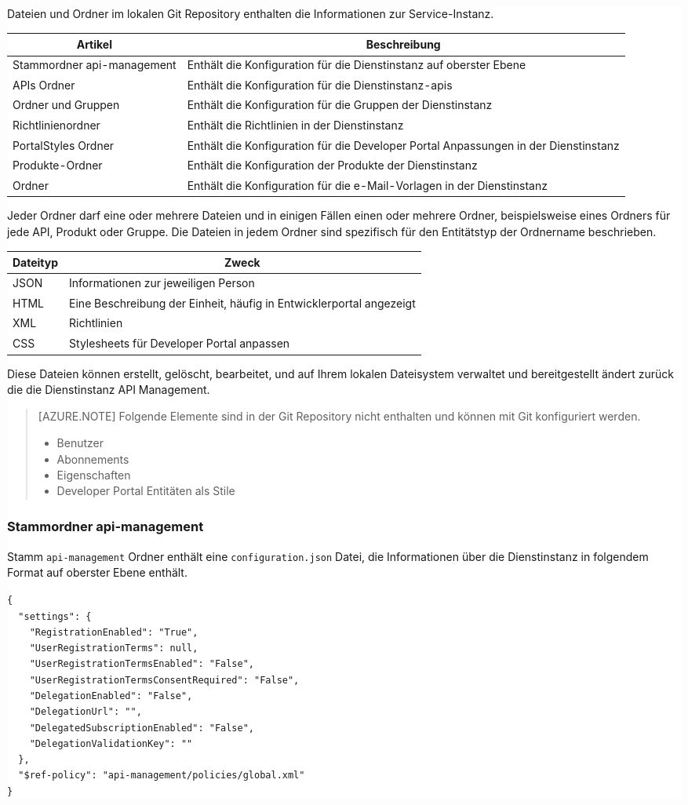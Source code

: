 Dateien und Ordner im lokalen Git Repository enthalten die Informationen zur Service-Instanz.

| Artikel                       | Beschreibung                                                                                |
|-------------------------   |--------------------------------------------------------------------------------------------|
| Stammordner api-management | Enthält die Konfiguration für die Dienstinstanz auf oberster Ebene                                  |
| APIs Ordner                | Enthält die Konfiguration für die Dienstinstanz-apis                            |
| Ordner und Gruppen              | Enthält die Konfiguration für die Gruppen der Dienstinstanz                          |
| Richtlinienordner            | Enthält die Richtlinien in der Dienstinstanz                                              |
| PortalStyles Ordner        | Enthält die Konfiguration für die Developer Portal Anpassungen in der Dienstinstanz |
| Produkte-Ordner            | Enthält die Konfiguration der Produkte der Dienstinstanz                        |
| Ordner           | Enthält die Konfiguration für die e-Mail-Vorlagen in der Dienstinstanz                 |

Jeder Ordner darf eine oder mehrere Dateien und in einigen Fällen einen oder mehrere Ordner, beispielsweise eines Ordners für jede API, Produkt oder Gruppe. Die Dateien in jedem Ordner sind spezifisch für den Entitätstyp der Ordnername beschrieben.

| Dateityp | Zweck                                                                |
|-----------|------------------------------------------------------------------------|
| JSON      | Informationen zur jeweiligen Person                  |
| HTML      | Eine Beschreibung der Einheit, häufig in Entwicklerportal angezeigt |
| XML       | Richtlinien                                                      |
| CSS       | Stylesheets für Developer Portal anpassen                        |

Diese Dateien können erstellt, gelöscht, bearbeitet, und auf Ihrem lokalen Dateisystem verwaltet und bereitgestellt ändert zurück die die Dienstinstanz API Management.

>[AZURE.NOTE] Folgende Elemente sind in der Git Repository nicht enthalten und können mit Git konfiguriert werden.
>
>-    Benutzer
>-    Abonnements
>-    Eigenschaften
>-    Developer Portal Entitäten als Stile

### <a name="root-api-management-folder"></a>Stammordner api-management

Stamm `api-management` Ordner enthält eine `configuration.json` Datei, die Informationen über die Dienstinstanz in folgendem Format auf oberster Ebene enthält.

    {
      "settings": {
        "RegistrationEnabled": "True",
        "UserRegistrationTerms": null,
        "UserRegistrationTermsEnabled": "False",
        "UserRegistrationTermsConsentRequired": "False",
        "DelegationEnabled": "False",
        "DelegationUrl": "",
        "DelegatedSubscriptionEnabled": "False",
        "DelegationValidationKey": ""
      },
      "$ref-policy": "api-management/policies/global.xml"
    }


[api-management-enable-git]: ./media/api-management-configuration-repository-git/api-management-enable-git.png
[api-management-git-enabled]: ./media/api-management-configuration-repository-git/api-management-git-enabled.png
[api-management-save-configuration]: ./media/api-management-configuration-repository-git/api-management-save-configuration.png
[api-management-save-configuration-confirm]: ./media/api-management-configuration-repository-git/api-management-save-configuration-confirm.png
[api-management-configuration-status]: ./media/api-management-configuration-repository-git/api-management-configuration-status.png
[api-management-configuration-git-clone]: ./media/api-management-configuration-repository-git/api-management-configuration-git-clone.png
[api-management-generate-password]: ./media/api-management-configuration-repository-git/api-management-generate-password.png
[api-management-password]: ./media/api-management-configuration-repository-git/api-management-password.png
[api-management-git-configure]: ./media/api-management-configuration-repository-git/api-management-git-configure.png
[api-management-configuration-deploy]: ./media/api-management-configuration-repository-git/api-management-configuration-deploy.png
[api-management-identity-settings]: ./media/api-management-configuration-repository-git/api-management-identity-settings.png
[api-management-delegation-settings]: ./media/api-management-configuration-repository-git/api-management-delegation-settings.png
[api-management-git-icon-enable]: ./media/api-management-configuration-repository-git/api-management-git-icon-enable.png